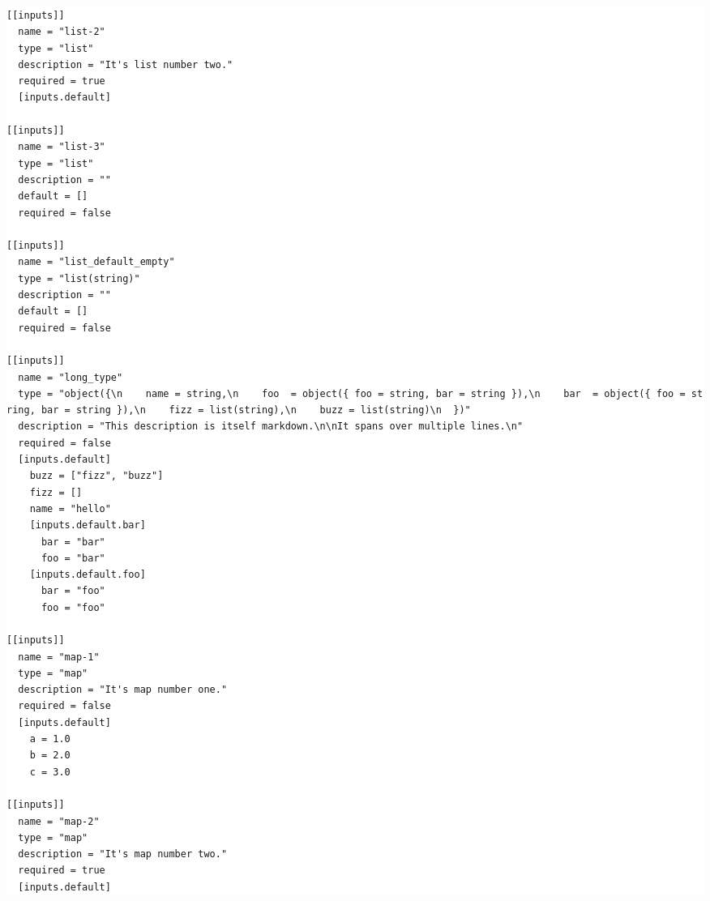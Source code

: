     [[inputs]]
      name = "list-2"
      type = "list"
      description = "It's list number two."
      required = true
      [inputs.default]

    [[inputs]]
      name = "list-3"
      type = "list"
      description = ""
      default = []
      required = false

    [[inputs]]
      name = "list_default_empty"
      type = "list(string)"
      description = ""
      default = []
      required = false

    [[inputs]]
      name = "long_type"
      type = "object({\n    name = string,\n    foo  = object({ foo = string, bar = string }),\n    bar  = object({ foo = string, bar = string }),\n    fizz = list(string),\n    buzz = list(string)\n  })"
      description = "This description is itself markdown.\n\nIt spans over multiple lines.\n"
      required = false
      [inputs.default]
        buzz = ["fizz", "buzz"]
        fizz = []
        name = "hello"
        [inputs.default.bar]
          bar = "bar"
          foo = "bar"
        [inputs.default.foo]
          bar = "foo"
          foo = "foo"

    [[inputs]]
      name = "map-1"
      type = "map"
      description = "It's map number one."
      required = false
      [inputs.default]
        a = 1.0
        b = 2.0
        c = 3.0

    [[inputs]]
      name = "map-2"
      type = "map"
      description = "It's map number two."
      required = true
      [inputs.default]
